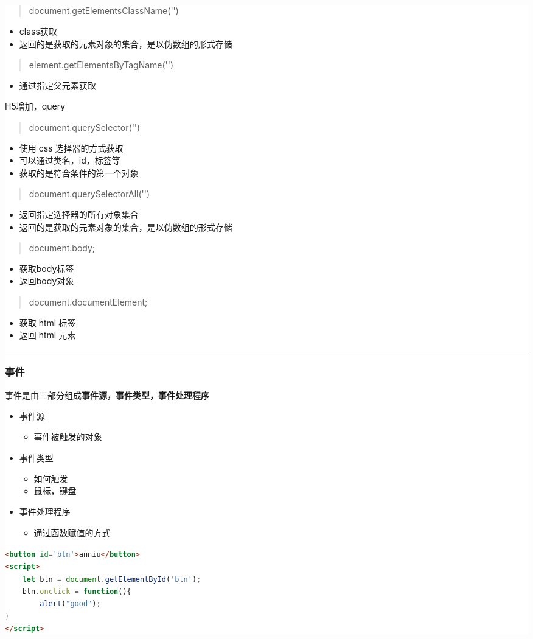 

> document.getElementsClassName('')

* class获取
* 返回的是获取的元素对象的集合，是以伪数组的形式存储



> element.getElementsByTagName('')

* 通过指定父元素获取



H5增加，query

> document.querySelector('')

* 使用 css 选择器的方式获取
* 可以通过类名，id，标签等
* 获取的是符合条件的第一个对象



> document.querySelectorAll('')

* 返回指定选择器的所有对象集合
* 返回的是获取的元素对象的集合，是以伪数组的形式存储



> document.body;

* 获取body标签
* 返回body对象



> document.documentElement;

* 获取 html 标签
* 返回 html 元素



***



###  事件

事件是由三部分组成**事件源，事件类型，事件处理程序**

* 事件源
  * 事件被触发的对象
* 事件类型
  * 如何触发
  * 鼠标，键盘

* 事件处理程序
  * 通过函数赋值的方式

```HTML
<button id='btn'>anniu</button>
<script>
    let btn = document.getElementById('btn');
    btn.onclick = function(){
        alert("good");
}
</script>
```
